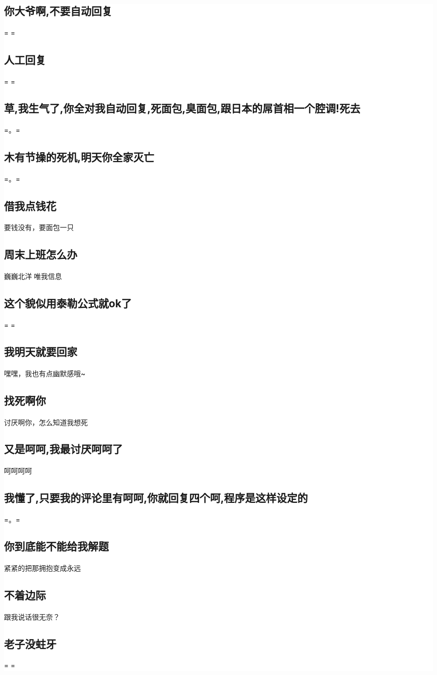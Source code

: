 ## 你大爷啊,不要自动回复
= =

## 人工回复
= =

## 草,我生气了,你全对我自动回复,死面包,臭面包,跟日本的屌首相一个腔调!死去
=。=

## 木有节操的死机,明天你全家灭亡
=。=

## 借我点钱花
要钱没有，要面包一只

## 周末上班怎么办
巍巍北洋 唯我信息

## 这个貌似用泰勒公式就ok了
= =

## 我明天就要回家
嘿嘿，我也有点幽默感哦~

## 找死啊你
讨厌啊你，怎么知道我想死

## 又是呵呵,我最讨厌呵呵了
呵呵呵呵

## 我懂了,只要我的评论里有呵呵,你就回复四个呵,程序是这样设定的
=。=

## 你到底能不能给我解题
紧紧的把那拥抱变成永远

## 不着边际
跟我说话很无奈？

## 老子没蛀牙
= =
